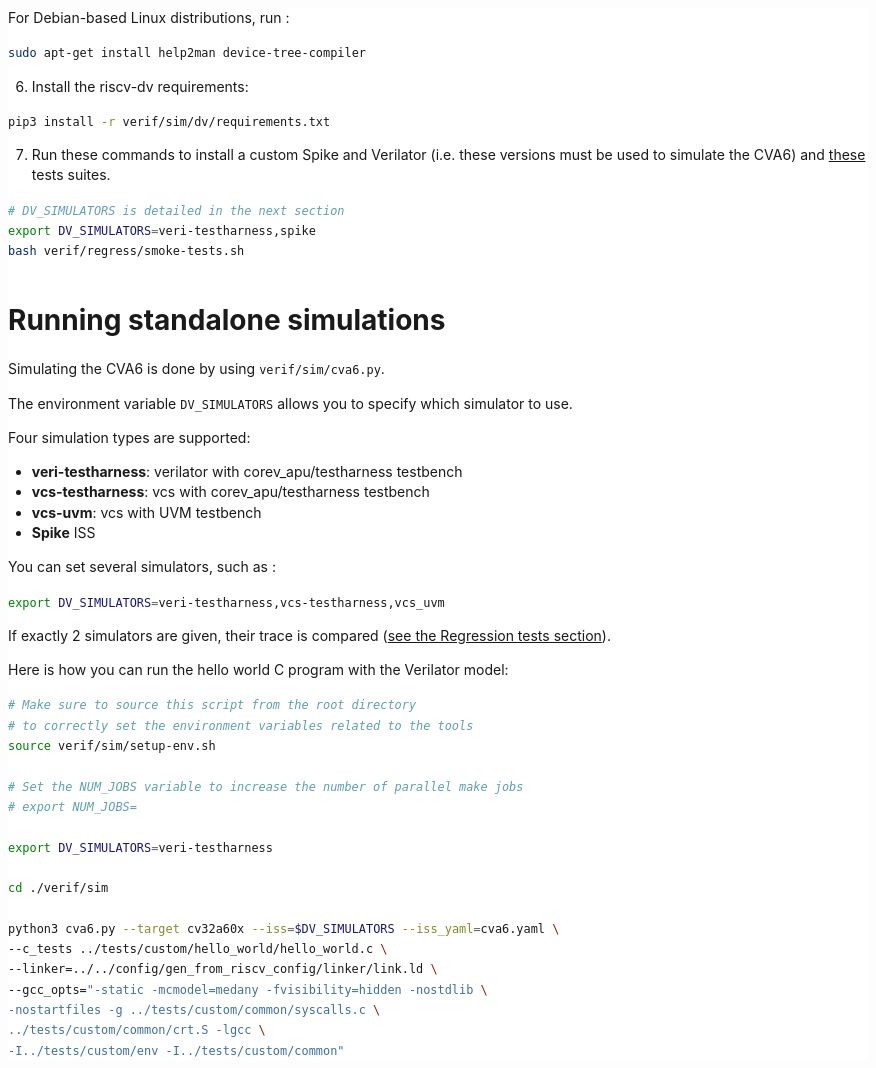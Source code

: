 For Debian-based Linux distributions, run :

```sh
sudo apt-get install help2man device-tree-compiler
```

6. Install the riscv-dv requirements:

```sh
pip3 install -r verif/sim/dv/requirements.txt
```

7. Run these commands to install a custom Spike and Verilator (i.e. these versions must be used to simulate the CVA6) and [these](#running-regression-tests-simulations) tests suites.
```sh
# DV_SIMULATORS is detailed in the next section
export DV_SIMULATORS=veri-testharness,spike
bash verif/regress/smoke-tests.sh
```

# Running standalone simulations

Simulating the CVA6 is done by using `verif/sim/cva6.py`.

The environment variable `DV_SIMULATORS` allows you to specify which simulator to use.

Four simulation types are supported:
- **veri-testharness**: verilator with corev_apu/testharness testbench
- **vcs-testharness**: vcs with corev_apu/testharness testbench
- **vcs-uvm**: vcs with UVM testbench
- **Spike** ISS 

You can set several simulators, such as :

```sh
export DV_SIMULATORS=veri-testharness,vcs-testharness,vcs_uvm
```

If exactly 2 simulators are given, their trace is compared ([see the Regression tests section](#running-regression-tests-simulations)).

Here is how you can run the hello world C program with the Verilator model: 

```sh
# Make sure to source this script from the root directory 
# to correctly set the environment variables related to the tools
source verif/sim/setup-env.sh

# Set the NUM_JOBS variable to increase the number of parallel make jobs
# export NUM_JOBS=

export DV_SIMULATORS=veri-testharness

cd ./verif/sim

python3 cva6.py --target cv32a60x --iss=$DV_SIMULATORS --iss_yaml=cva6.yaml \
--c_tests ../tests/custom/hello_world/hello_world.c \
--linker=../../config/gen_from_riscv_config/linker/link.ld \
--gcc_opts="-static -mcmodel=medany -fvisibility=hidden -nostdlib \
-nostartfiles -g ../tests/custom/common/syscalls.c \
../tests/custom/common/crt.S -lgcc \
-I../tests/custom/env -I../tests/custom/common"
```
